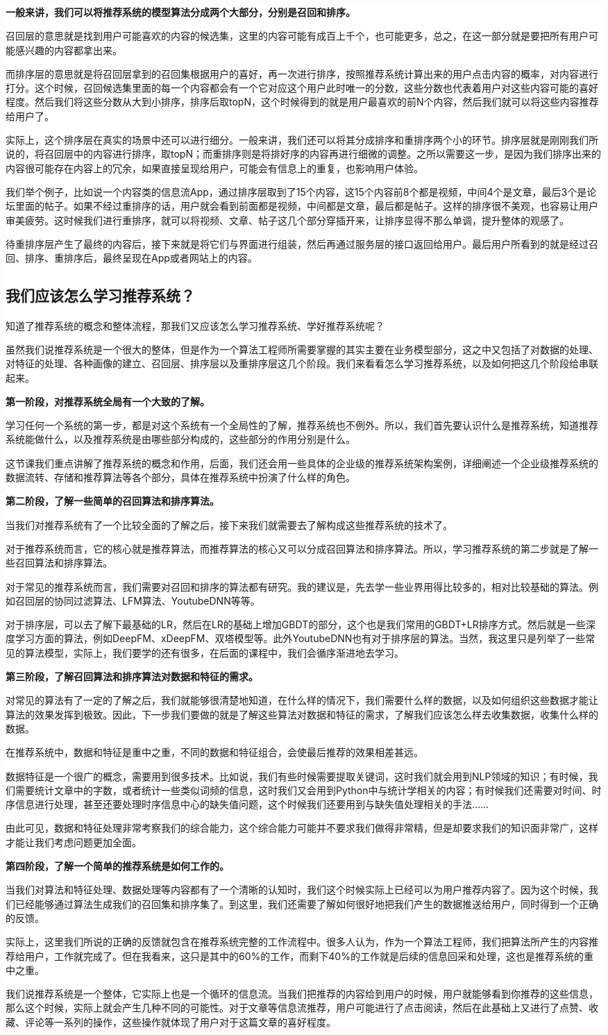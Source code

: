 **一般来讲，我们可以将推荐系统的模型算法分成两个大部分，分别是召回和排序。**

召回层的意思就是找到用户可能喜欢的内容的候选集，这里的内容可能有成百上千个，也可能更多，总之，在这一部分就是要把所有用户可能感兴趣的内容都拿出来。

而排序层的意思就是将召回层拿到的召回集根据用户的喜好，再一次进行排序，按照推荐系统计算出来的用户点击内容的概率，对内容进行打分。这个时候，召回候选集里面的每一个内容都会有一个它对应这个用户此时唯一的分数，这些分数也代表着用户对这些内容可能的喜好程度。然后我们将这些分数从大到小排序，排序后取topN，这个时候得到的就是用户最喜欢的前N个内容，然后我们就可以将这些内容推荐给用户了。

实际上，这个排序层在真实的场景中还可以进行细分。一般来讲，我们还可以将其分成排序和重排序两个小的环节。排序层就是刚刚我们所说的，将召回层中的内容进行排序，取topN；而重排序则是将排好序的内容再进行细微的调整。之所以需要这一步，是因为我们排序出来的内容很可能存在内容上的冗余，如果直接呈现给用户，可能会有信息上的重复，也影响用户体验。

我们举个例子，比如说一个内容类的信息流App，通过排序层取到了15个内容，这15个内容前8个都是视频，中间4个是文章，最后3个是论坛里面的帖子。如果不经过重排序的话，用户就会看到前面都是视频，中间都是文章，最后都是帖子。这样的排序很不美观，也容易让用户审美疲劳。这时候我们进行重排序，就可以将视频、文章、帖子这几个部分穿插开来，让排序显得不那么单调，提升整体的观感了。

待重排序层产生了最终的内容后，接下来就是将它们与界面进行组装，然后再通过服务层的接口返回给用户。最后用户所看到的就是经过召回、排序、重排序后，最终呈现在App或者网站上的内容。

## 我们应该怎么学习推荐系统？

知道了推荐系统的概念和整体流程，那我们又应该怎么学习推荐系统、学好推荐系统呢？

虽然我们说推荐系统是一个很大的整体，但是作为一个算法工程师所需要掌握的其实主要在业务模型部分，这之中又包括了对数据的处理、对特征的处理、各种画像的建立、召回层、排序层以及重排序层这几个阶段。我们来看看怎么学习推荐系统，以及如何把这几个阶段给串联起来。

**第一阶段，对推荐系统全局有一个大致的了解。**

学习任何一个系统的第一步，都是对这个系统有一个全局性的了解，推荐系统也不例外。所以，我们首先要认识什么是推荐系统，知道推荐系统能做什么，以及推荐系统是由哪些部分构成的，这些部分的作用分别是什么。

这节课我们重点讲解了推荐系统的概念和作用，后面，我们还会用一些具体的企业级的推荐系统架构案例，详细阐述一个企业级推荐系统的数据流转、存储和推荐算法等各个部分，具体在推荐系统中扮演了什么样的角色。

**第二阶段，了解一些简单的召回算法和排序算法。**

当我们对推荐系统有了一个比较全面的了解之后，接下来我们就需要去了解构成这些推荐系统的技术了。

对于推荐系统而言，它的核心就是推荐算法，而推荐算法的核心又可以分成召回算法和排序算法。所以，学习推荐系统的第二步就是了解一些召回算法和排序算法。

对于常见的推荐系统而言，我们需要对召回和排序的算法都有研究。我的建议是，先去学一些业界用得比较多的，相对比较基础的算法。例如召回层的协同过滤算法、LFM算法、YoutubeDNN等等。

对于排序层，可以去了解下最基础的LR，然后在LR的基础上增加GBDT的部分，这个也是我们常用的GBDT+LR排序方式。然后就是一些深度学习方面的算法，例如DeepFM、xDeepFM、双塔模型等。此外YoutubeDNN也有对于排序层的算法。当然，我这里只是列举了一些常见的算法模型，实际上，我们要学的还有很多，在后面的课程中，我们会循序渐进地去学习。

**第三阶段，了解召回算法和排序算法对数据和特征的需求。**

对常见的算法有了一定的了解之后，我们就能够很清楚地知道，在什么样的情况下，我们需要什么样的数据，以及如何组织这些数据才能让算法的效果发挥到极致。因此，下一步我们要做的就是了解这些算法对数据和特征的需求，了解我们应该怎么样去收集数据，收集什么样的数据。

在推荐系统中，数据和特征是重中之重，不同的数据和特征组合，会使最后推荐的效果相差甚远。

数据特征是一个很广的概念，需要用到很多技术。比如说，我们有些时候需要提取关键词，这时我们就会用到NLP领域的知识；有时候，我们需要统计文章中的字数，或者统计一些类似词频的信息，这时我们又会用到Python中与统计学相关的内容；有时候我们还需要对时间、时序信息进行处理，甚至还要处理时序信息中心的缺失值问题，这个时候我们还要用到与缺失值处理相关的手法……

由此可见，数据和特征处理非常考察我们的综合能力，这个综合能力可能并不要求我们做得非常精，但是却要求我们的知识面非常广，这样才能让我们考虑问题更加全面。

**第四阶段，了解一个简单的推荐系统是如何工作的。**

当我们对算法和特征处理、数据处理等内容都有了一个清晰的认知时，我们这个时候实际上已经可以为用户推荐内容了。因为这个时候，我们已经能够通过算法生成我们的召回集和排序集了。到这里，我们还需要了解如何很好地把我们产生的数据推送给用户，同时得到一个正确的反馈。

实际上，这里我们所说的正确的反馈就包含在推荐系统完整的工作流程中。很多人认为，作为一个算法工程师，我们把算法所产生的内容推荐给用户，工作就完成了。但在我看来，这只是其中的60%的工作，而剩下40%的工作就是后续的信息回采和处理，这也是推荐系统的重中之重。

我们说推荐系统是一个整体，它实际上也是一个循环的信息流。当我们把推荐的内容给到用户的时候，用户就能够看到你推荐的这些信息，那么这个时候，实际上就会产生几种不同的可能性。对于文章等信息流推荐，用户可能进行了点击阅读，然后在此基础上又进行了点赞、收藏、评论等一系列的操作，这些操作就体现了用户对于这篇文章的喜好程度。
